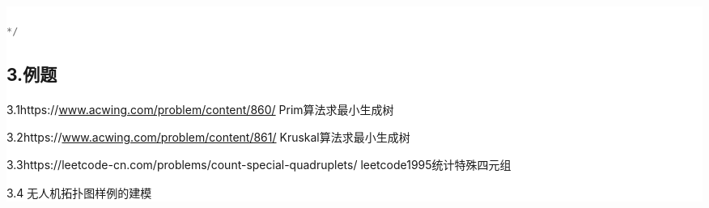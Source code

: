 ```cpp

*/
```

## 3.例题

3.1https://www.acwing.com/problem/content/860/             Prim算法求最小生成树

3.2https://www.acwing.com/problem/content/861/             Kruskal算法求最小生成树

3.3https://leetcode-cn.com/problems/count-special-quadruplets/     leetcode1995统计特殊四元组

3.4  无人机拓扑图样例的建模